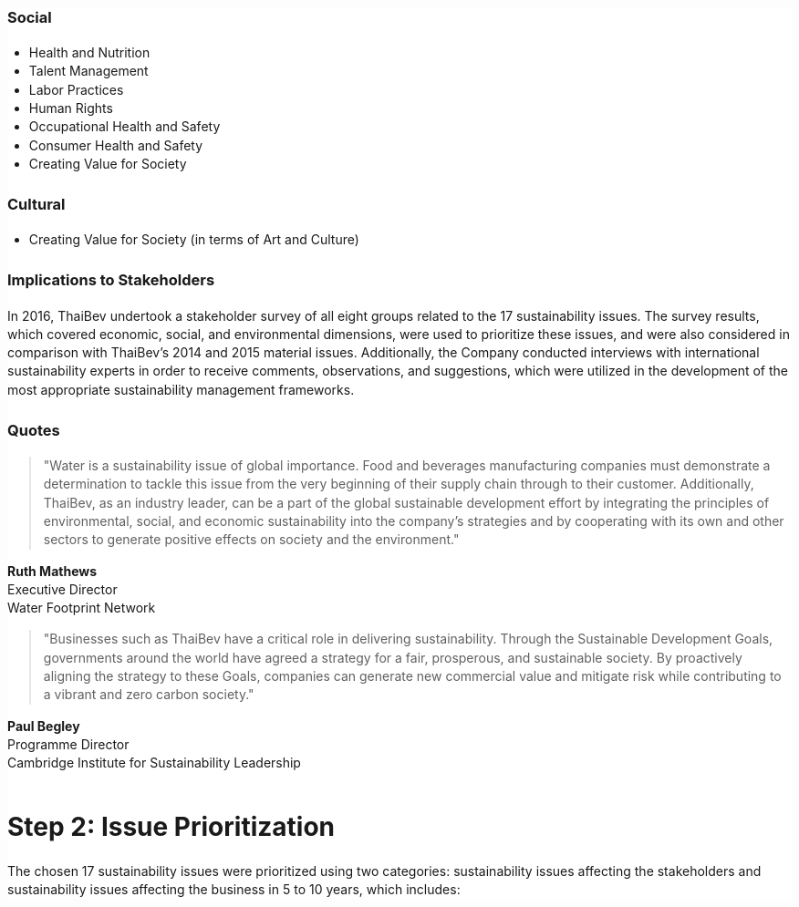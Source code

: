 ### Social
- Health and Nutrition
- Talent Management
- Labor Practices
- Human Rights
- Occupational Health and Safety
- Consumer Health and Safety
- Creating Value for Society

### Cultural
- Creating Value for Society (in terms of Art and Culture)



### Implications to Stakeholders

In 2016, ThaiBev undertook a stakeholder survey of all eight groups related to the 17 sustainability issues. The survey results, which covered economic, social, and environmental dimensions, were used to prioritize these issues, and were also considered in comparison with ThaiBev’s 2014 and 2015 material issues. Additionally, the Company conducted interviews with international sustainability experts in order to receive comments, observations, and suggestions, which were utilized in the development of the most appropriate sustainability management frameworks.



### Quotes

> "Water is a sustainability issue of global importance. Food and beverages manufacturing companies must demonstrate a determination to tackle this issue from the very beginning of their supply chain through to their customer. Additionally, ThaiBev, as an industry leader, can be a part of the global sustainable development effort by integrating the principles of environmental, social, and economic sustainability into the company’s strategies and by cooperating with its own and other sectors to generate positive effects on society and the environment."

**Ruth Mathews**  
Executive Director  
Water Footprint Network

> "Businesses such as ThaiBev have a critical role in delivering sustainability. Through the Sustainable Development Goals, governments around the world have agreed a strategy for a fair, prosperous, and sustainable society. By proactively aligning the strategy to these Goals, companies can generate new commercial value and mitigate risk while contributing to a vibrant and zero carbon society."

**Paul Begley**  
Programme Director  
Cambridge Institute for Sustainability Leadership

# Step 2: Issue Prioritization

The chosen 17 sustainability issues were prioritized using two categories: sustainability issues affecting the stakeholders and sustainability issues affecting the business in 5 to 10 years, which includes:
